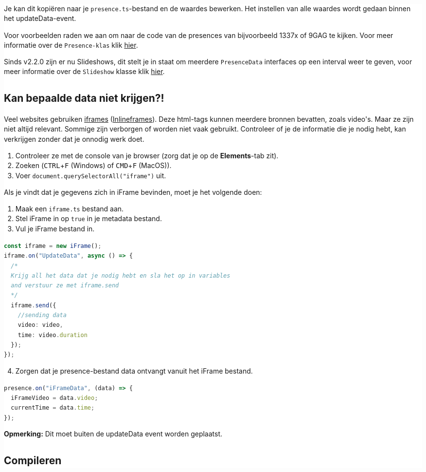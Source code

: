 Je kan dit kopiëren naar je `presence.ts`-bestand en de waardes bewerken. Het instellen van alle waardes wordt gedaan binnen het updateData-event.

Voor voorbeelden raden we aan om naar de code van de presences van bijvoorbeeld 1337x of 9GAG te kijken. Voor meer informatie over de `Presence-klas` klik [hier](/dev/presence/class).

Sinds v2.2.0 zijn er nu Slideshows, dit stelt je in staat om meerdere `PresenceData` interfaces op een interval weer te geven, voor meer informatie over de `Slideshow` klasse klik [hier](/dev/presence/slideshow).

## Kan bepaalde data niet krijgen?!

Veel websites gebruiken [iframes](https://developer.mozilla.org/en-US/docs/Web/HTML/Element/iframe) ([Inlineframes](https://en.wikipedia.org/wiki/HTML_element#Frames)). Deze html-tags kunnen meerdere bronnen bevatten, zoals video's. Maar ze zijn niet altijd relevant. Sommige zijn verborgen of worden niet vaak gebruikt. Controleer of je de informatie die je nodig hebt, kan verkrijgen zonder dat je onnodig werk doet.

1. Controleer ze met de console van je browser (zorg dat je op de **Elements**-tab zit).
2. Zoeken (<kbd>CTRL</kbd>+<kbd>F</kbd> (Windows) of <kbd>CMD</kbd>+<kbd>F</kbd> (MacOS)).
3. Voer `document.querySelectorAll("iframe")` uit.

Als je vindt dat je gegevens zich in iFrame bevinden, moet je het volgende doen:

1. Maak een `iframe.ts` bestand aan.
2. Stel iFrame in op `true` in je metadata bestand.
3. Vul je iFrame bestand in.

```typescript
const iframe = new iFrame();
iframe.on("UpdateData", async () => {
  /*
  Krijg all het data dat je nodig hebt en sla het op in variables
  and verstuur ze met iframe.send
  */
  iframe.send({
    //sending data
    video: video,
    time: video.duration
  });
});
```

4. Zorgen dat je presence-bestand data ontvangt vanuit het iFrame bestand.

```typescript
presence.on("iFrameData", (data) => {
  iFrameVideo = data.video;
  currentTime = data.time;
});
```

**Opmerking:** Dit moet buiten de updateData event worden geplaatst.

## Compileren
